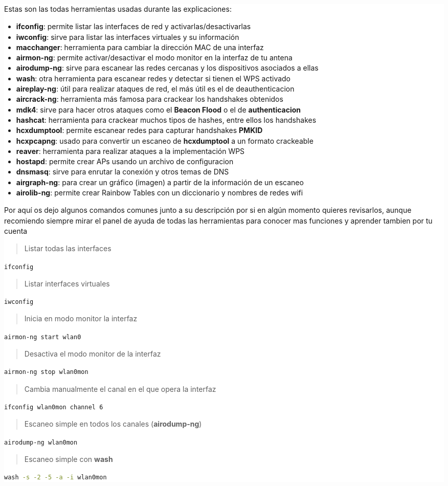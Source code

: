 Estas son las todas herramientas usadas durante las explicaciones:

- **ifconfig**: permite listar las interfaces de red y activarlas/desactivarlas
- **iwconfig**: sirve para listar las interfaces virtuales y su información
- **macchanger**: herramienta para cambiar la dirección MAC de una interfaz
- **airmon-ng**: permite activar/desactivar el modo monitor en la interfaz de tu antena
- **airodump-ng**: sirve para escanear las redes cercanas y los dispositivos asociados a ellas
- **wash**: otra herramienta para escanear redes y detectar si tienen el WPS activado
- **aireplay-ng**: útil para realizar ataques de red, el más útil es el de deauthenticacion
- **aircrack-ng**: herramienta más famosa para crackear los handshakes obtenidos
- **mdk4**: sirve para hacer otros ataques como el **Beacon Flood** o el de **authenticacion** 
- **hashcat**: herramienta para crackear muchos tipos de hashes, entre ellos los handshakes
- **hcxdumptool**: permite escanear redes para capturar handshakes **PMKID**
- **hcxpcapng**: usado para convertir un escaneo de **hcxdumptool** a un formato crackeable
- **reaver**: herramienta para realizar ataques a la implementación WPS
- **hostapd**: permite crear APs usando un archivo de configuracion
- **dnsmasq**: sirve para enrutar la conexión y otros temas de DNS
- **airgraph-ng**: para crear un gráfico (imagen) a partir de la información de un escaneo
- **airolib-ng**: permite crear Rainbow Tables con un diccionario y nombres de redes wifi

Por aquí os dejo algunos comandos comunes junto a su descripción por si en algún momento quieres revisarlos, aunque recomiendo siempre mirar el panel de ayuda de todas las herramientas para conocer mas funciones y aprender tambien por tu cuenta

> Listar todas las interfaces
```sh
ifconfig
```

> Listar interfaces virtuales
```sh
iwconfig
```

> Inicia en modo monitor la interfaz
```sh
airmon-ng start wlan0
```

> Desactiva el modo monitor de la interfaz
```sh
airmon-ng stop wlan0mon
```

> Cambia manualmente el canal en el que opera la interfaz
```sh
ifconfig wlan0mon channel 6
```

> Escaneo simple en todos los canales (**airodump-ng**)
```sh
airodump-ng wlan0mon
```

> Escaneo simple con **wash**
```sh
wash -s -2 -5 -a -i wlan0mon
```
